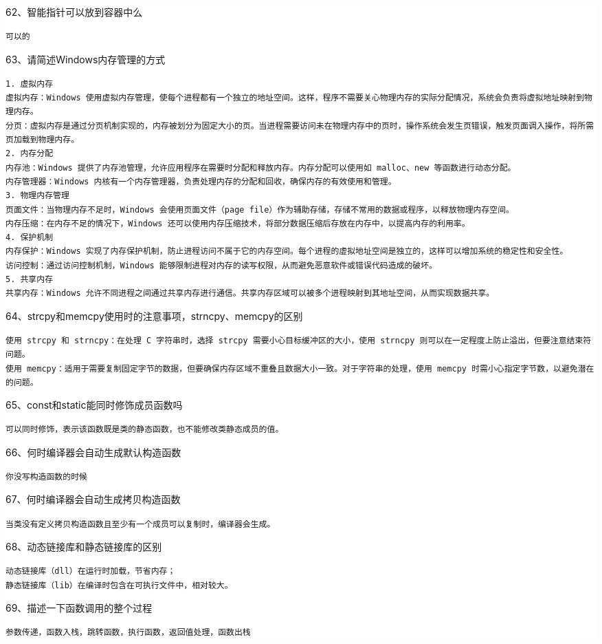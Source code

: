 62、智能指针可以放到容器中么

```
可以的
```

63、请简述Windows内存管理的方式

```
1. 虚拟内存
虚拟内存：Windows 使用虚拟内存管理，使每个进程都有一个独立的地址空间。这样，程序不需要关心物理内存的实际分配情况，系统会负责将虚拟地址映射到物理内存。
分页：虚拟内存是通过分页机制实现的，内存被划分为固定大小的页。当进程需要访问未在物理内存中的页时，操作系统会发生页错误，触发页面调入操作，将所需页加载到物理内存。
2. 内存分配
内存池：Windows 提供了内存池管理，允许应用程序在需要时分配和释放内存。内存分配可以使用如 malloc、new 等函数进行动态分配。
内存管理器：Windows 内核有一个内存管理器，负责处理内存的分配和回收，确保内存的有效使用和管理。
3. 物理内存管理
页面文件：当物理内存不足时，Windows 会使用页面文件（page file）作为辅助存储，存储不常用的数据或程序，以释放物理内存空间。
内存压缩：在内存不足的情况下，Windows 还可以使用内存压缩技术，将部分数据压缩后存放在内存中，以提高内存的利用率。
4. 保护机制
内存保护：Windows 实现了内存保护机制，防止进程访问不属于它的内存空间。每个进程的虚拟地址空间是独立的，这样可以增加系统的稳定性和安全性。
访问控制：通过访问控制机制，Windows 能够限制进程对内存的读写权限，从而避免恶意软件或错误代码造成的破坏。
5. 共享内存
共享内存：Windows 允许不同进程之间通过共享内存进行通信。共享内存区域可以被多个进程映射到其地址空间，从而实现数据共享。
```

64、strcpy和memcpy使用时的注意事项，strncpy、memcpy的区别

```
使用 strcpy 和 strncpy：在处理 C 字符串时，选择 strcpy 需要小心目标缓冲区的大小，使用 strncpy 则可以在一定程度上防止溢出，但要注意结束符问题。
使用 memcpy：适用于需要复制固定字节的数据，但要确保内存区域不重叠且数据大小一致。对于字符串的处理，使用 memcpy 时需小心指定字节数，以避免潜在的问题。
```

65、const和static能同时修饰成员函数吗

```
可以同时修饰，表示该函数既是类的静态函数，也不能修改类静态成员的值。
```

66、何时编译器会自动生成默认构造函数

```
你没写构造函数的时候
```

67、何时编译器会自动生成拷贝构造函数

```
当类没有定义拷贝构造函数且至少有一个成员可以复制时，编译器会生成。
```

68、动态链接库和静态链接库的区别

```
动态链接库（dll）在运行时加载，节省内存；
静态链接库（lib）在编译时包含在可执行文件中，相对较大。
```

69、描述一下函数调用的整个过程

```
参数传递，函数入栈，跳转函数，执行函数，返回值处理，函数出栈
```
